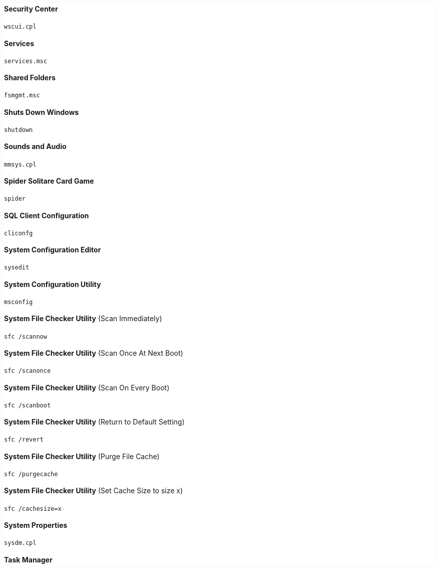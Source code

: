 **Security Center**
    
    wscui.cpl

**Services**
    
    services.msc

**Shared Folders**
    
    fsmgmt.msc

**Shuts Down Windows**
    
    shutdown

**Sounds and Audio**
    
    mmsys.cpl

**Spider Solitare Card Game**
    
    spider

**SQL Client Configuration**
    
    cliconfg

**System Configuration Editor**
    
    sysedit

**System Configuration Utility**
    
    msconfig

**System File Checker Utility** (Scan Immediately)
    
    sfc /scannow

**System File Checker Utility** (Scan Once At Next Boot)
    
    sfc /scanonce

**System File Checker Utility** (Scan On Every Boot)
    
    sfc /scanboot

**System File Checker Utility** (Return to Default Setting)
    
    sfc /revert

**System File Checker Utility** (Purge File Cache)
    
    sfc /purgecache

**System File Checker Utility** (Set Cache Size to size x)
    
    sfc /cachesize=x

**System Properties**
    
    sysdm.cpl

**Task Manager**
    